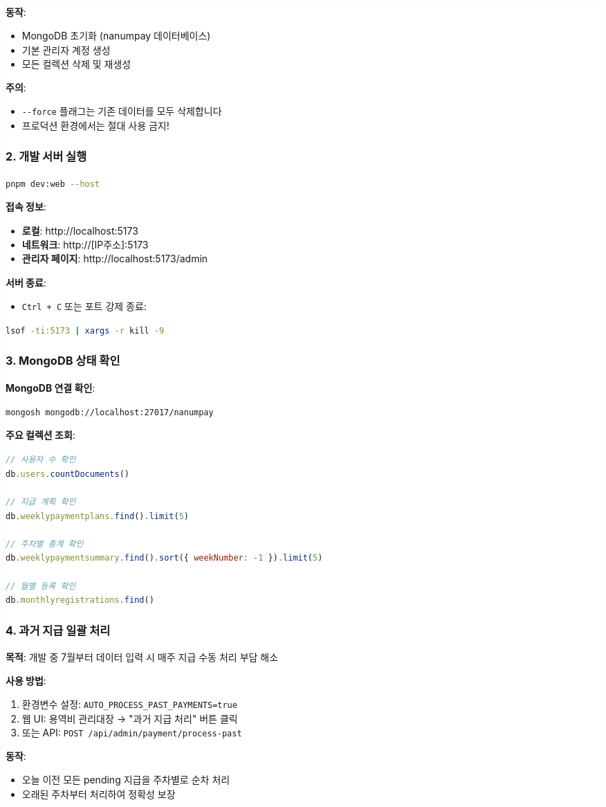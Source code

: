 **동작**:
- MongoDB 초기화 (nanumpay 데이터베이스)
- 기본 관리자 계정 생성
- 모든 컬렉션 삭제 및 재생성

**주의**:
- `--force` 플래그는 기존 데이터를 모두 삭제합니다
- 프로덕션 환경에서는 절대 사용 금지!

### 2. 개발 서버 실행
```bash
pnpm dev:web --host
```

**접속 정보**:
- **로컬**: http://localhost:5173
- **네트워크**: http://[IP주소]:5173
- **관리자 페이지**: http://localhost:5173/admin

**서버 종료**:
- `Ctrl + C` 또는 포트 강제 종료:
```bash
lsof -ti:5173 | xargs -r kill -9
```

### 3. MongoDB 상태 확인
**MongoDB 연결 확인**:
```bash
mongosh mongodb://localhost:27017/nanumpay
```

**주요 컬렉션 조회**:
```javascript
// 사용자 수 확인
db.users.countDocuments()

// 지급 계획 확인
db.weeklypaymentplans.find().limit(5)

// 주차별 총계 확인
db.weeklypaymentsummary.find().sort({ weekNumber: -1 }).limit(5)

// 월별 등록 확인
db.monthlyregistrations.find()
```

### 4. 과거 지급 일괄 처리
**목적**: 개발 중 7월부터 데이터 입력 시 매주 지급 수동 처리 부담 해소

**사용 방법**:
1. 환경변수 설정: `AUTO_PROCESS_PAST_PAYMENTS=true`
2. 웹 UI: 용역비 관리대장 → "과거 지급 처리" 버튼 클릭
3. 또는 API: `POST /api/admin/payment/process-past`

**동작**:
- 오늘 이전 모든 pending 지급을 주차별로 순차 처리
- 오래된 주차부터 처리하여 정확성 보장
